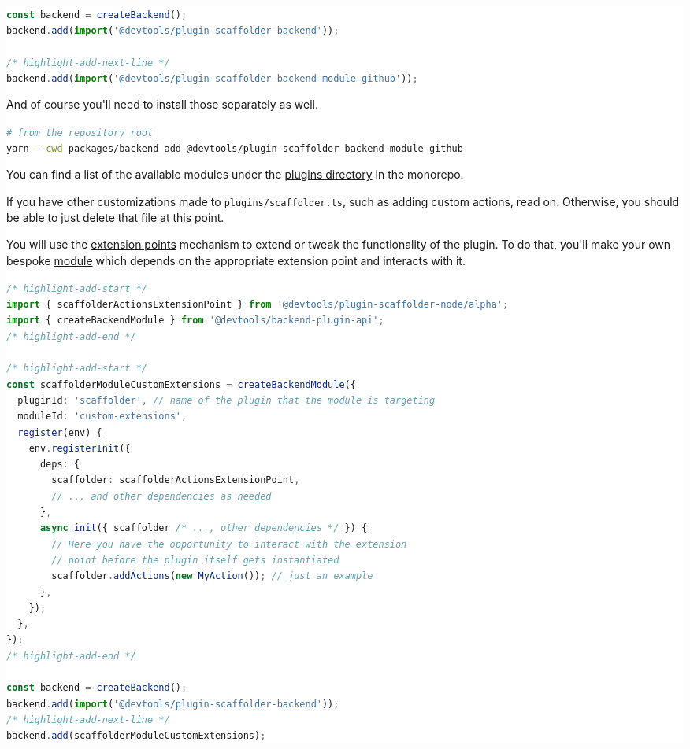 ```ts title="packages/backend/src/index.ts"
const backend = createBackend();
backend.add(import('@devtools/plugin-scaffolder-backend'));

/* highlight-add-next-line */
backend.add(import('@devtools/plugin-scaffolder-backend-module-github'));
```

And of course you'll need to install those separately as well.

```bash
# from the repository root
yarn --cwd packages/backend add @devtools/plugin-scaffolder-backend-module-github
```

You can find a list of the available modules under the [plugins directory](https://github.com/khulnasoft/devtools/tree/master/plugins) in the monorepo.

If you have other customizations made to `plugins/scaffolder.ts`, such as adding
custom actions, read on. Otherwise, you should be able to just delete that file
at this point.

You will use the [extension points](../architecture/05-extension-points.md)
mechanism to extend or tweak the functionality of the plugin. To do that,
you'll make your own bespoke [module](../architecture/06-modules.md) which
depends on the appropriate extension point and interacts with it.

```ts title="packages/backend/src/index.ts"
/* highlight-add-start */
import { scaffolderActionsExtensionPoint } from '@devtools/plugin-scaffolder-node/alpha';
import { createBackendModule } from '@devtools/backend-plugin-api';
/* highlight-add-end */

/* highlight-add-start */
const scaffolderModuleCustomExtensions = createBackendModule({
  pluginId: 'scaffolder', // name of the plugin that the module is targeting
  moduleId: 'custom-extensions',
  register(env) {
    env.registerInit({
      deps: {
        scaffolder: scaffolderActionsExtensionPoint,
        // ... and other dependencies as needed
      },
      async init({ scaffolder /* ..., other dependencies */ }) {
        // Here you have the opportunity to interact with the extension
        // point before the plugin itself gets instantiated
        scaffolder.addActions(new MyAction()); // just an example
      },
    });
  },
});
/* highlight-add-end */

const backend = createBackend();
backend.add(import('@devtools/plugin-scaffolder-backend'));
/* highlight-add-next-line */
backend.add(scaffolderModuleCustomExtensions);
```
